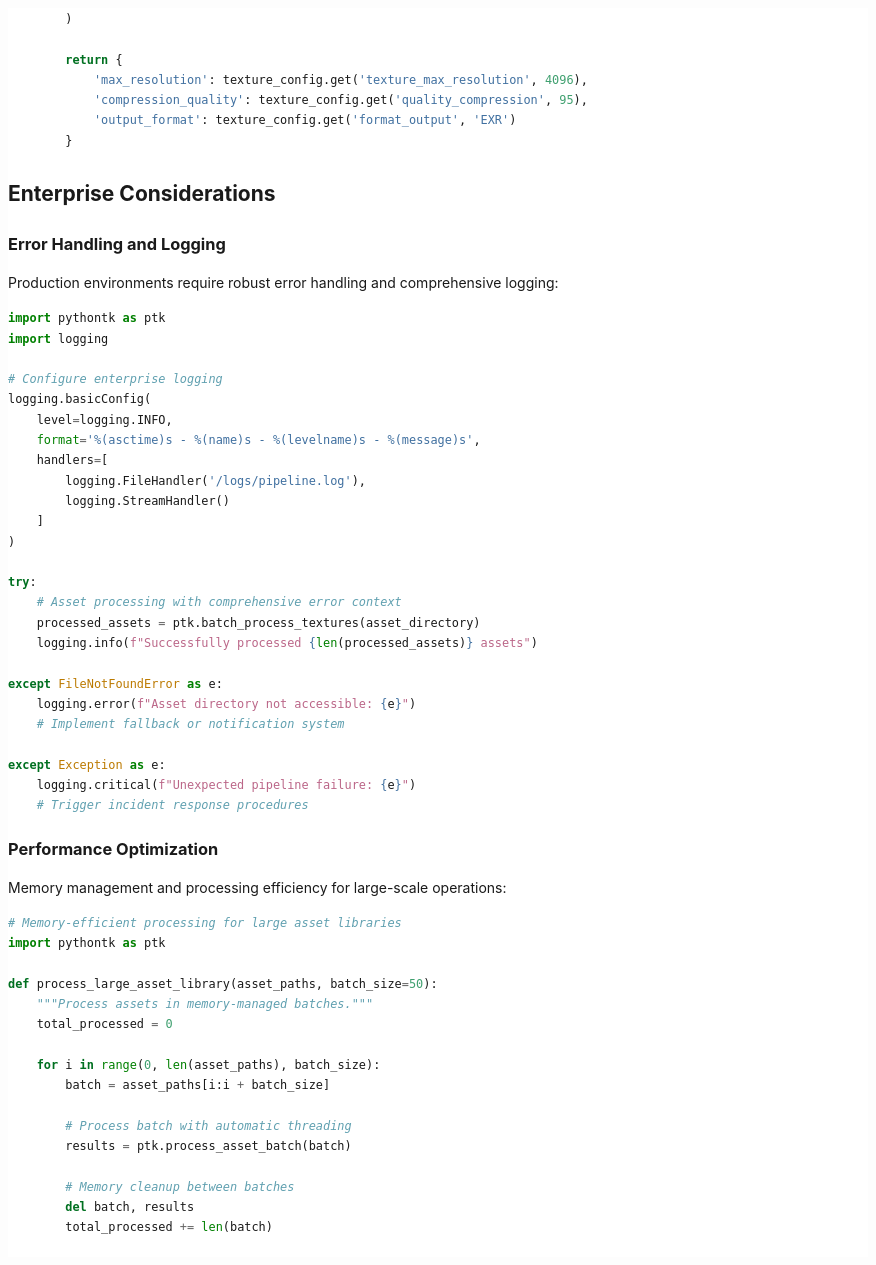 ```python
        )
        
        return {
            'max_resolution': texture_config.get('texture_max_resolution', 4096),
            'compression_quality': texture_config.get('quality_compression', 95),
            'output_format': texture_config.get('format_output', 'EXR')
        }
```

## Enterprise Considerations

### Error Handling and Logging
Production environments require robust error handling and comprehensive logging:

```python
import pythontk as ptk
import logging

# Configure enterprise logging
logging.basicConfig(
    level=logging.INFO,
    format='%(asctime)s - %(name)s - %(levelname)s - %(message)s',
    handlers=[
        logging.FileHandler('/logs/pipeline.log'),
        logging.StreamHandler()
    ]
)

try:
    # Asset processing with comprehensive error context
    processed_assets = ptk.batch_process_textures(asset_directory)
    logging.info(f"Successfully processed {len(processed_assets)} assets")
    
except FileNotFoundError as e:
    logging.error(f"Asset directory not accessible: {e}")
    # Implement fallback or notification system
    
except Exception as e:
    logging.critical(f"Unexpected pipeline failure: {e}")
    # Trigger incident response procedures
```

### Performance Optimization
Memory management and processing efficiency for large-scale operations:

```python
# Memory-efficient processing for large asset libraries
import pythontk as ptk

def process_large_asset_library(asset_paths, batch_size=50):
    """Process assets in memory-managed batches."""
    total_processed = 0
    
    for i in range(0, len(asset_paths), batch_size):
        batch = asset_paths[i:i + batch_size]
        
        # Process batch with automatic threading
        results = ptk.process_asset_batch(batch)
        
        # Memory cleanup between batches
        del batch, results
        total_processed += len(batch)
        
```